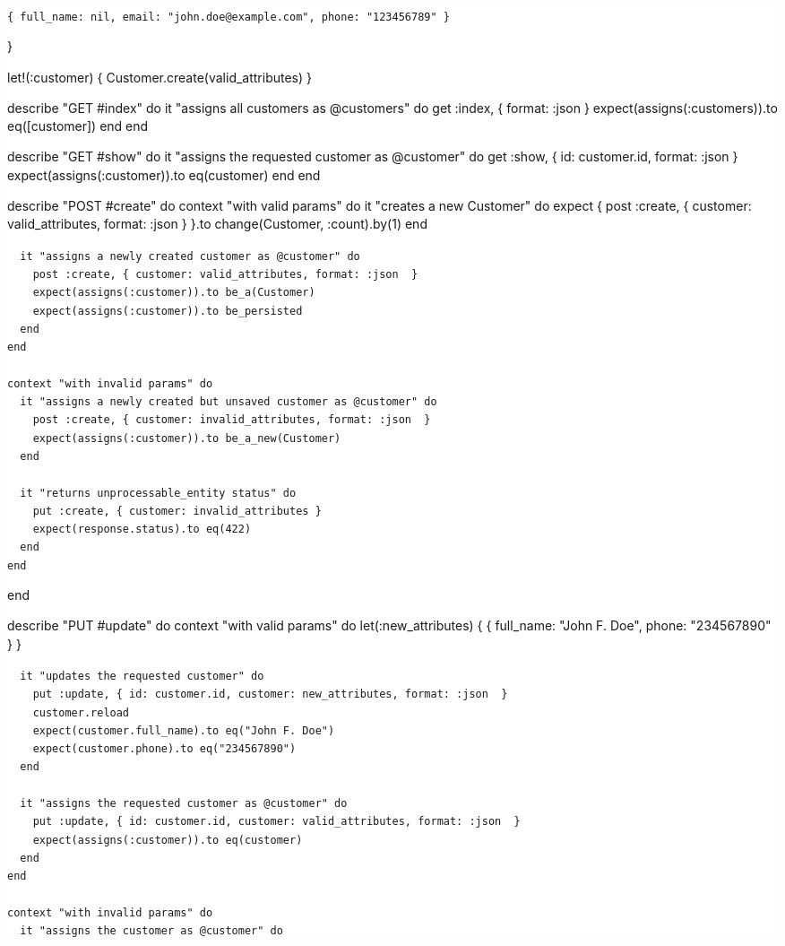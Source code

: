     { full_name: nil, email: "john.doe@example.com", phone: "123456789" }
  }

  let!(:customer) { Customer.create(valid_attributes) }

  describe "GET #index" do
    it "assigns all customers as @customers" do
      get :index, { format: :json }
      expect(assigns(:customers)).to eq([customer])
    end
  end

  describe "GET #show" do
    it "assigns the requested customer as @customer" do
      get :show, { id: customer.id, format: :json }
      expect(assigns(:customer)).to eq(customer)
    end
  end

  describe "POST #create" do
    context "with valid params" do
      it "creates a new Customer" do
        expect {
          post :create, { customer: valid_attributes, format: :json  }
        }.to change(Customer, :count).by(1)
      end

      it "assigns a newly created customer as @customer" do
        post :create, { customer: valid_attributes, format: :json  }
        expect(assigns(:customer)).to be_a(Customer)
        expect(assigns(:customer)).to be_persisted
      end
    end

    context "with invalid params" do
      it "assigns a newly created but unsaved customer as @customer" do
        post :create, { customer: invalid_attributes, format: :json  }
        expect(assigns(:customer)).to be_a_new(Customer)
      end

      it "returns unprocessable_entity status" do
        put :create, { customer: invalid_attributes }
        expect(response.status).to eq(422)
      end
    end
  end

  describe "PUT #update" do
    context "with valid params" do
      let(:new_attributes) {
        { full_name: "John F. Doe", phone: "234567890" }
      }

      it "updates the requested customer" do
        put :update, { id: customer.id, customer: new_attributes, format: :json  }
        customer.reload
        expect(customer.full_name).to eq("John F. Doe")
        expect(customer.phone).to eq("234567890")
      end

      it "assigns the requested customer as @customer" do
        put :update, { id: customer.id, customer: valid_attributes, format: :json  }
        expect(assigns(:customer)).to eq(customer)
      end
    end

    context "with invalid params" do
      it "assigns the customer as @customer" do